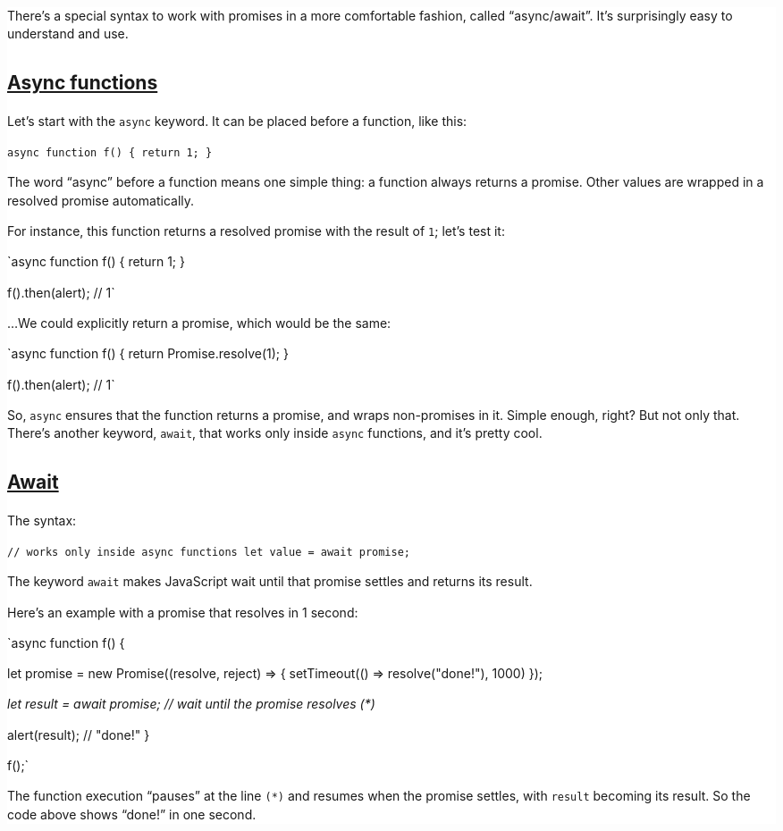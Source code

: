 There’s a special syntax to work with promises in a more comfortable fashion, called “async/await”. It’s surprisingly easy to understand and use.

## [Async functions](https://javascript.info/async-await#async-functions)

Let’s start with the `async` keyword. It can be placed before a function, like this:

`async function f() { return 1; }`

The word “async” before a function means one simple thing: a function always returns a promise. Other values are wrapped in a resolved promise automatically.

For instance, this function returns a resolved promise with the result of `1`; let’s test it:

`async function f() {
return 1;
}

f().then(alert); // 1`

…We could explicitly return a promise, which would be the same:

`async function f() {
return Promise.resolve(1);
}

f().then(alert); // 1`

So, `async` ensures that the function returns a promise, and wraps non-promises in it. Simple enough, right? But not only that. There’s another keyword, `await`, that works only inside `async` functions, and it’s pretty cool.

## [Await](https://javascript.info/async-await#await)

The syntax:

`// works only inside async functions let value = await promise;`

The keyword `await` makes JavaScript wait until that promise settles and returns its result.

Here’s an example with a promise that resolves in 1 second:

`async function f() {

let promise = new Promise((resolve, reject) => {
setTimeout(() => resolve("done!"), 1000)
});

_let result = await promise; // wait until the promise resolves (\*)_

alert(result); // "done!"
}

f();`

The function execution “pauses” at the line `(*)` and resumes when the promise settles, with `result` becoming its result. So the code above shows “done!” in one second.
